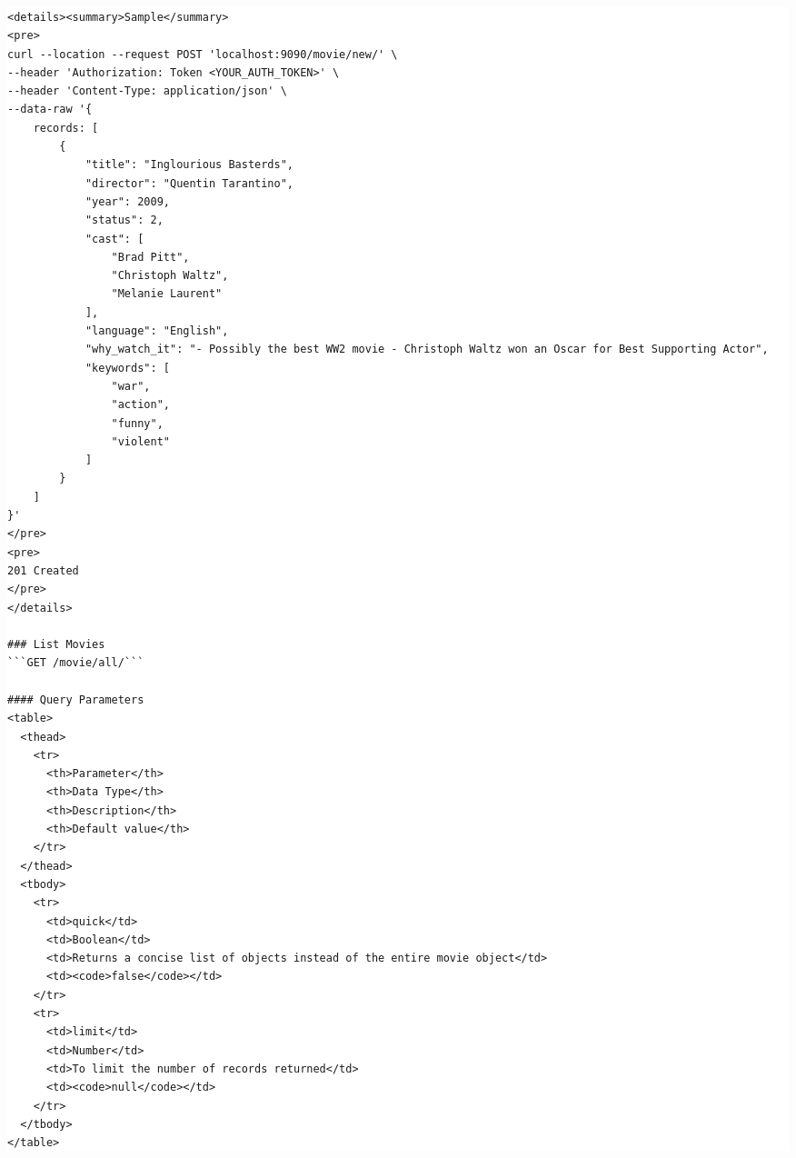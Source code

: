 ```
<details><summary>Sample</summary>
<pre>
curl --location --request POST 'localhost:9090/movie/new/' \
--header 'Authorization: Token <YOUR_AUTH_TOKEN>' \
--header 'Content-Type: application/json' \
--data-raw '{
	records: [
		{
			"title": "Inglourious Basterds",
		    "director": "Quentin Tarantino",
		    "year": 2009,
		    "status": 2,
		    "cast": [
		        "Brad Pitt",
		        "Christoph Waltz",
		        "Melanie Laurent"
		    ],
		    "language": "English",
		    "why_watch_it": "- Possibly the best WW2 movie - Christoph Waltz won an Oscar for Best Supporting Actor",
		    "keywords": [
		        "war",
		        "action",
		        "funny",
		        "violent"
		    ]
		}
	]
}'
</pre>
<pre>
201 Created
</pre>
</details>

### List Movies
```GET /movie/all/```

#### Query Parameters
<table>
  <thead>
    <tr>
      <th>Parameter</th>
      <th>Data Type</th>
      <th>Description</th>
      <th>Default value</th>
    </tr>
  </thead>
  <tbody>
    <tr>
      <td>quick</td>
      <td>Boolean</td>
      <td>Returns a concise list of objects instead of the entire movie object</td>
      <td><code>false</code></td>
    </tr>
    <tr>
      <td>limit</td>
      <td>Number</td>
      <td>To limit the number of records returned</td>
      <td><code>null</code></td>
    </tr>
  </tbody>
</table>
```